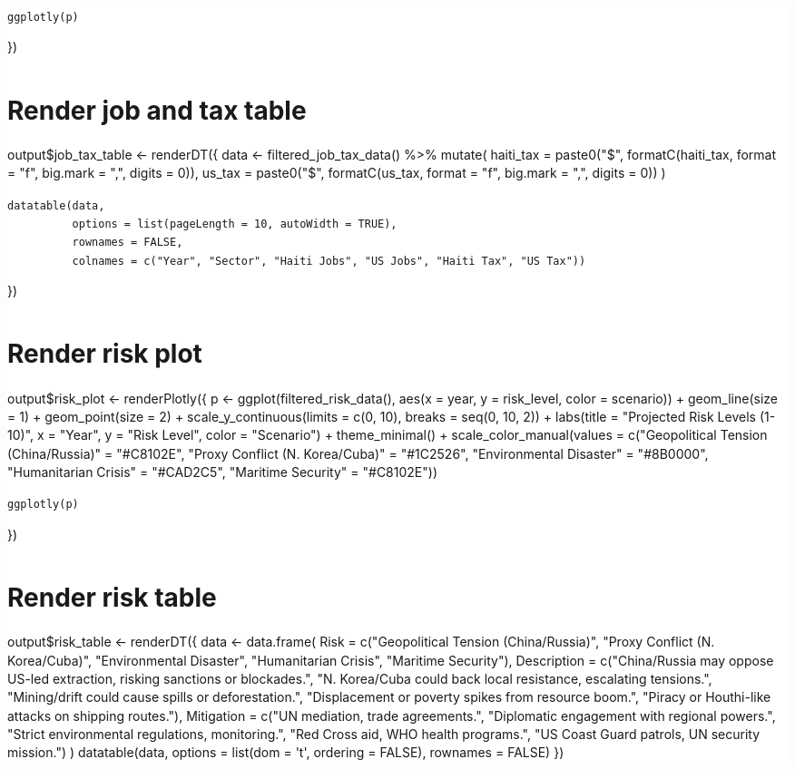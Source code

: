     ggplotly(p)
  })
  
  # Render job and tax table
  output$job_tax_table <- renderDT({
    data <- filtered_job_tax_data() %>%
      mutate(
        haiti_tax = paste0("$", formatC(haiti_tax, format = "f", big.mark = ",", digits = 0)),
        us_tax = paste0("$", formatC(us_tax, format = "f", big.mark = ",", digits = 0))
      )
    
    datatable(data,
              options = list(pageLength = 10, autoWidth = TRUE),
              rownames = FALSE,
              colnames = c("Year", "Sector", "Haiti Jobs", "US Jobs", "Haiti Tax", "US Tax"))
  })
  
  # Render risk plot
  output$risk_plot <- renderPlotly({
    p <- ggplot(filtered_risk_data(), aes(x = year, y = risk_level, color = scenario)) +
      geom_line(size = 1) +
      geom_point(size = 2) +
      scale_y_continuous(limits = c(0, 10), breaks = seq(0, 10, 2)) +
      labs(title = "Projected Risk Levels (1-10)",
           x = "Year",
           y = "Risk Level",
           color = "Scenario") +
      theme_minimal() +
      scale_color_manual(values = c("Geopolitical Tension (China/Russia)" = "#C8102E",
                                    "Proxy Conflict (N. Korea/Cuba)" = "#1C2526",
                                    "Environmental Disaster" = "#8B0000",
                                    "Humanitarian Crisis" = "#CAD2C5",
                                    "Maritime Security" = "#C8102E"))
    
    ggplotly(p)
  })
  
  # Render risk table
  output$risk_table <- renderDT({
    data <- data.frame(
      Risk = c("Geopolitical Tension (China/Russia)", "Proxy Conflict (N. Korea/Cuba)", 
               "Environmental Disaster", "Humanitarian Crisis", "Maritime Security"),
      Description = c("China/Russia may oppose US-led extraction, risking sanctions or blockades.",
                      "N. Korea/Cuba could back local resistance, escalating tensions.",
                      "Mining/drift could cause spills or deforestation.",
                      "Displacement or poverty spikes from resource boom.",
                      "Piracy or Houthi-like attacks on shipping routes."),
      Mitigation = c("UN mediation, trade agreements.",
                     "Diplomatic engagement with regional powers.",
                     "Strict environmental regulations, monitoring.",
                     "Red Cross aid, WHO health programs.",
                     "US Coast Guard patrols, UN security mission.")
    )
    datatable(data, options = list(dom = 't', ordering = FALSE), rownames = FALSE)
  })
  